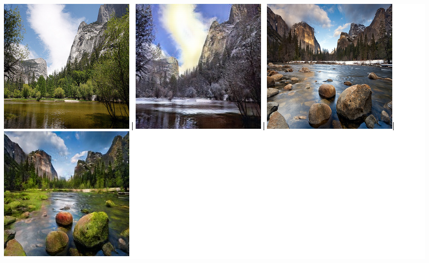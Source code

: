 ![](figures/summer.jpg)  |  ![](figures/summer2winter.jpg) |  ![](figures/winter.jpg)|  ![](figures/winter2summer.jpg)

